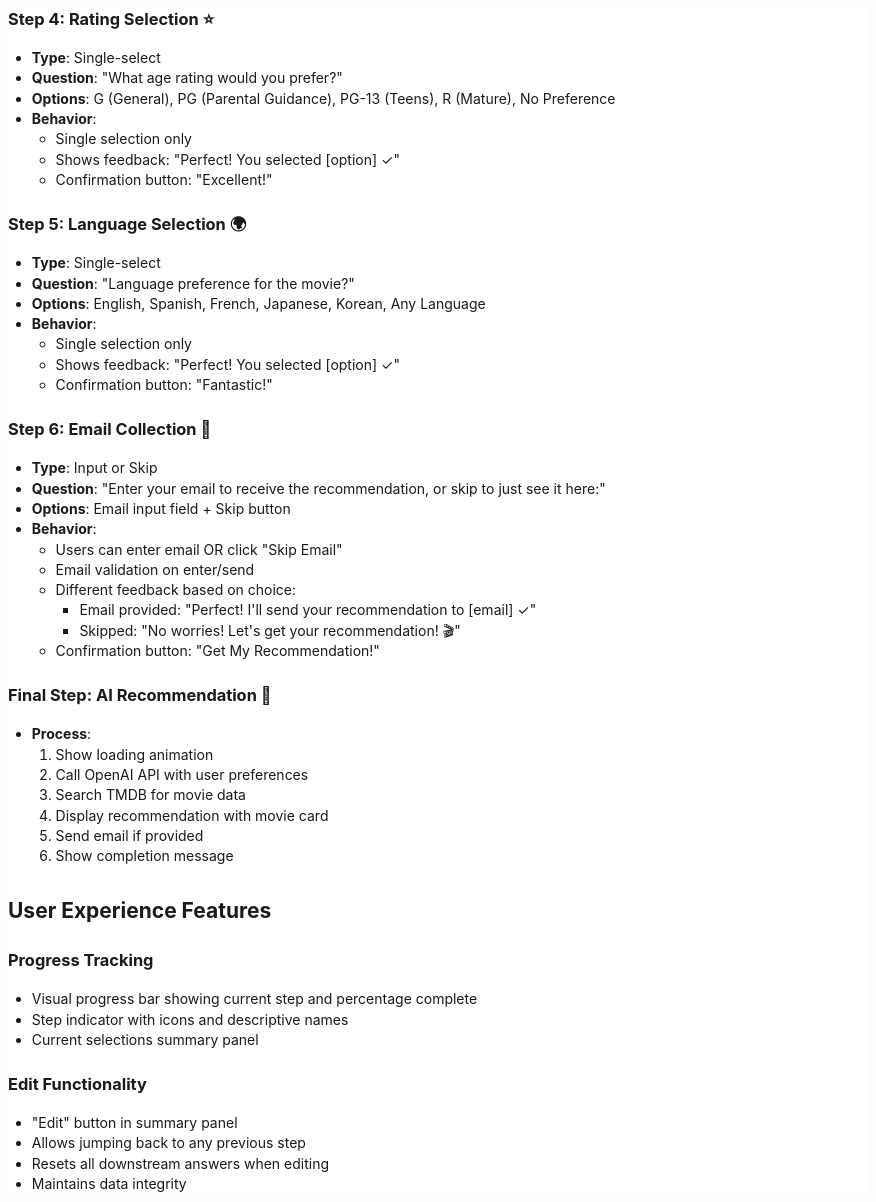 ### Step 4: Rating Selection ⭐
- **Type**: Single-select
- **Question**: "What age rating would you prefer?"
- **Options**: G (General), PG (Parental Guidance), PG-13 (Teens), R (Mature), No Preference
- **Behavior**:
  - Single selection only
  - Shows feedback: "Perfect! You selected [option] ✓"
  - Confirmation button: "Excellent!"

### Step 5: Language Selection 🌍
- **Type**: Single-select
- **Question**: "Language preference for the movie?"
- **Options**: English, Spanish, French, Japanese, Korean, Any Language
- **Behavior**:
  - Single selection only
  - Shows feedback: "Perfect! You selected [option] ✓"
  - Confirmation button: "Fantastic!"

### Step 6: Email Collection 📧
- **Type**: Input or Skip
- **Question**: "Enter your email to receive the recommendation, or skip to just see it here:"
- **Options**: Email input field + Skip button
- **Behavior**:
  - Users can enter email OR click "Skip Email"
  - Email validation on enter/send
  - Different feedback based on choice:
    - Email provided: "Perfect! I'll send your recommendation to [email] ✓"
    - Skipped: "No worries! Let's get your recommendation! 🎬"
  - Confirmation button: "Get My Recommendation!"

### Final Step: AI Recommendation 🤖
- **Process**: 
  1. Show loading animation
  2. Call OpenAI API with user preferences
  3. Search TMDB for movie data
  4. Display recommendation with movie card
  5. Send email if provided
  6. Show completion message

## User Experience Features

### Progress Tracking
- Visual progress bar showing current step and percentage complete
- Step indicator with icons and descriptive names
- Current selections summary panel

### Edit Functionality
- "Edit" button in summary panel
- Allows jumping back to any previous step
- Resets all downstream answers when editing
- Maintains data integrity
